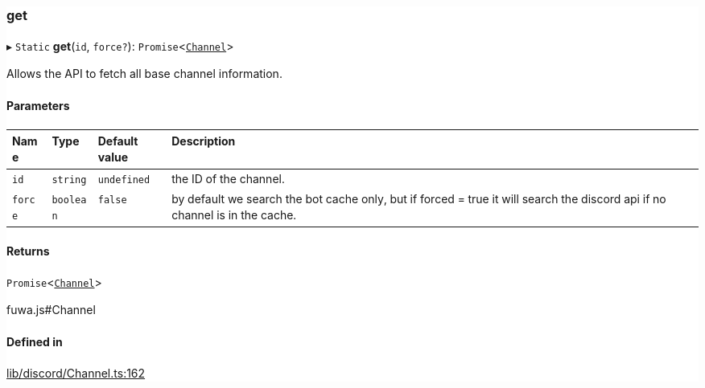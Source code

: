 ### get

▸ `Static` **get**(`id`, `force?`): `Promise`<[`Channel`](Channel.md)\>

Allows the API to fetch all base channel information.

#### Parameters

| Name | Type | Default value | Description |
| :------ | :------ | :------ | :------ |
| `id` | `string` | `undefined` | the ID of the channel. |
| `force` | `boolean` | `false` | by default we search the bot cache only, but if forced = true it will search the discord api if no channel is in the cache. |

#### Returns

`Promise`<[`Channel`](Channel.md)\>

fuwa.js#Channel

#### Defined in

[lib/discord/Channel.ts:162](https://github.com/Fuwajs/Fuwa.js/blob/6d44e08/src/lib/discord/Channel.ts#L162)
